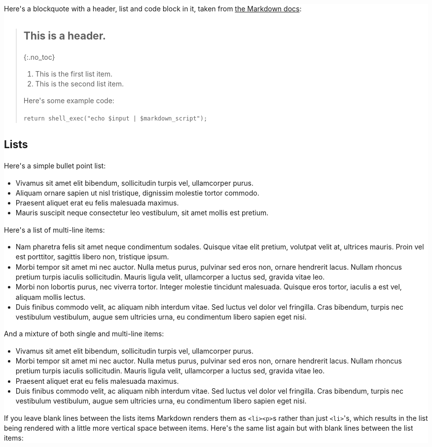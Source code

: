 Here's a blockquote with a header, list and code block in it, taken from
[the Markdown docs](https://daringfireball.net/projects/markdown/syntax):

> ## This is a header.
> {:.no_toc}
> 
> 1.   This is the first list item.
> 2.   This is the second list item.
> 
> Here's some example code:
> 
>     return shell_exec("echo $input | $markdown_script");

Lists
-----

Here's a simple bullet point list:

* Vivamus sit amet elit bibendum, sollicitudin turpis vel, ullamcorper purus.
* Aliquam ornare sapien ut nisl tristique, dignissim molestie tortor commodo.
* Praesent aliquet erat eu felis malesuada maximus.
* Mauris suscipit neque consectetur leo vestibulum, sit amet mollis est pretium.

Here's a list of multi-line items:

* Nam pharetra felis sit amet neque condimentum sodales. Quisque vitae elit
  pretium, volutpat velit at, ultrices mauris. Proin vel est porttitor,
  sagittis libero non, tristique ipsum.
* Morbi tempor sit amet mi nec auctor. Nulla metus purus, pulvinar sed eros
  non, ornare hendrerit lacus. Nullam rhoncus pretium turpis iaculis
  sollicitudin. Mauris ligula velit, ullamcorper a luctus sed, gravida vitae
  leo.
* Morbi non lobortis purus, nec viverra tortor. Integer molestie tincidunt
  malesuada. Quisque eros tortor, iaculis a est vel, aliquam mollis lectus.
* Duis finibus commodo velit, ac aliquam nibh interdum vitae. Sed luctus vel
  dolor vel fringilla. Cras bibendum, turpis nec vestibulum vestibulum, augue
  sem ultricies urna, eu condimentum libero sapien eget nisi.

And a mixture of both single and multi-line items:

* Vivamus sit amet elit bibendum, sollicitudin turpis vel, ullamcorper purus.
* Morbi tempor sit amet mi nec auctor. Nulla metus purus, pulvinar sed eros
  non, ornare hendrerit lacus. Nullam rhoncus pretium turpis iaculis
  sollicitudin. Mauris ligula velit, ullamcorper a luctus sed, gravida vitae
  leo.
* Praesent aliquet erat eu felis malesuada maximus.
* Duis finibus commodo velit, ac aliquam nibh interdum vitae. Sed luctus vel
  dolor vel fringilla. Cras bibendum, turpis nec vestibulum vestibulum, augue
  sem ultricies urna, eu condimentum libero sapien eget nisi.

If you leave blank lines between the lists items Markdown renders them as
`<li><p>`s rather than just `<li>`'s, which results in the list being rendered
with a little more vertical space between items. Here's the same list again but
with blank lines between the list items:
